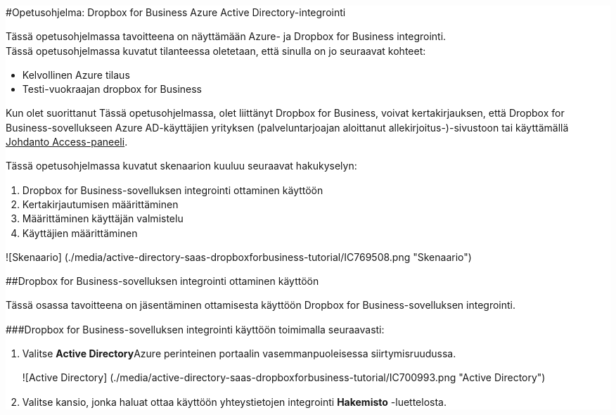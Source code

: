 <properties 
    pageTitle="Opetusohjelma: Azure Active Directory-integrointi Dropbox for Business | Microsoft Azure" 
    description="Opettele käyttämään Dropbox for Business ja Azure Active Directory käyttöön kertakirjautumisen, automaattinen valmistelu ja lisää!" 
    services="active-directory" 
    authors="jeevansd"  
    documentationCenter="na" 
    manager="femila"/>
<tags 
    ms.service="active-directory" 
    ms.devlang="na" 
    ms.topic="article" 
    ms.tgt_pltfrm="na" 
    ms.workload="identity" 
    ms.date="08/16/2016" 
    ms.author="jeedes" />

#<a name="tutorial-azure-active-directory-integration-with-dropbox-for-business"></a>Opetusohjelma: Dropbox for Business Azure Active Directory-integrointi
  
Tässä opetusohjelmassa tavoitteena on näyttämään Azure- ja Dropbox for Business integrointi.  
Tässä opetusohjelmassa kuvatut tilanteessa oletetaan, että sinulla on jo seuraavat kohteet:

-   Kelvollinen Azure tilaus
-   Testi-vuokraajan dropbox for Business
  
Kun olet suorittanut Tässä opetusohjelmassa, olet liittänyt Dropbox for Business, voivat kertakirjauksen, että Dropbox for Business-sovellukseen Azure AD-käyttäjien yrityksen (palveluntarjoajan aloittanut allekirjoitus-)-sivustoon tai käyttämällä [Johdanto Access-paneeli](active-directory-saas-access-panel-introduction.md).
  
Tässä opetusohjelmassa kuvatut skenaarion kuuluu seuraavat hakukyselyn:

1.  Dropbox for Business-sovelluksen integrointi ottaminen käyttöön
2.  Kertakirjautumisen määrittäminen
3.  Määrittäminen käyttäjän valmistelu
4.  Käyttäjien määrittäminen

![Skenaario] (./media/active-directory-saas-dropboxforbusiness-tutorial/IC769508.png "Skenaario")



##<a name="enabling-the-application-integration-for-dropbox-for-business"></a>Dropbox for Business-sovelluksen integrointi ottaminen käyttöön
  
Tässä osassa tavoitteena on jäsentäminen ottamisesta käyttöön Dropbox for Business-sovelluksen integrointi.

###<a name="to-enable-the-application-integration-for-dropbox-for-business-perform-the-following-steps"></a>Dropbox for Business-sovelluksen integrointi käyttöön toimimalla seuraavasti:

1.  Valitse **Active Directory**Azure perinteinen portaalin vasemmanpuoleisessa siirtymisruudussa.

    ![Active Directory] (./media/active-directory-saas-dropboxforbusiness-tutorial/IC700993.png "Active Directory")

2.  Valitse kansio, jonka haluat ottaa käyttöön yhteystietojen integrointi **Hakemisto** -luettelosta.
